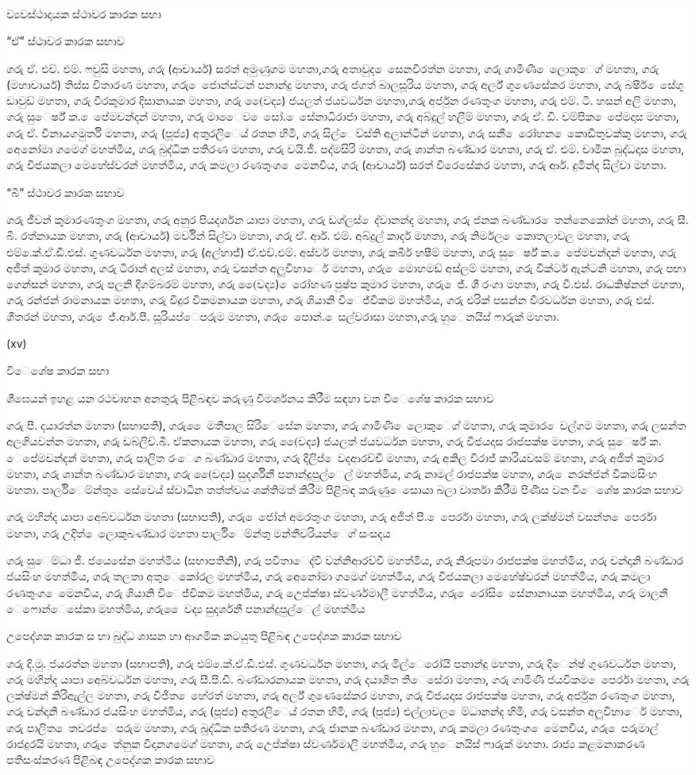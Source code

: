 ව්‍යවස්ථාදායක ස්ථාවර කාරක සභා

“ඒ” ස්ථාවර කාරක සභාව

ගරු ඒ. එච්. එම්. ෆවුසි මහතා, ගරු (ආචාර්ය) සරත් අමුණුගම මහතා,ගරු අතාවුද ෙසෙනවිරත්න මහතා, ගරු ගාමිණී ෙලොකුෙග් මහතා, ගරු (මහාචාර්ය) තිස්ස විතාරණ මහතා, ගරු ෙජොන්ස්ටන් පනාන්දු මහතා, ගරු ජගත් බාලසූරිය මහතා, ගරු අර්ල් ගුණෙසේකර මහතා, ගරු බෂීර් ෙසේගු ඩාවුඩ් මහතා, ගරු වීරකුමාර දිසානායක මහතා, ගරු (ෛවද්‍ය) ජයලත් ජයවර්ධන මහතා,ගරු අර්ජුන රණතුංග මහතා, ගරු එම්. ටී. හසන් අලි මහතා, ගරු සුෙර්ෂ් ක. ෙපේමචන්දන් මහතා, ගරු මාෛව ෙසෝ. ෙසේනාධිරාජා මහතා, ගරු අබ්දුල් හලීම් මහතා, ගරු ඒ. ඩී. චම්පික ෙපේමදාස මහතා, ගරු ඒ. විනායගමුර්ති මහතා, ගරු (පූජ්‍ය) අතුරලිෙය් රතන හිමි, ගරු සිල්ෙව්ස්ති අලාන්ටින් මහතා, ගරු සනී ෙරෝහන ෙකොඩිතුවක්කු මහතා, ගරු අෙනෝමා ගමෙග් මහත්මිය, ගරු බුද්ධික පතිරණ මහතා, ගරු වයි.ජී. පද්මසිරි මහතා, ගරු ශාන්ත බණ්ඩාර මහතා, ගරු ඒ. එම්. චාමික බුද්ධදාස මහතා, ගරු විජයකලා මෙහේස්වරන් මහත්මිය, ගරු කමලා රණතුංග ෙමෙනවිය, ගරු (ආචාර්ය) සරත් වීරෙසේකර මහතා, ගරු ආර්. දුමින්ද සිල්වා මහතා.

“බී” ස්ථාවර කාරක සභාව

ගරු ජීවන් කුමාරණතුංග මහතා, ගරු අනුර පියදර්ශන යාපා මහතා, ගරු ඩග්ලස් ෙද්වානන්ද මහතා, ගරු ජනක බණ්ඩාර ෙතන්නෙකෝන් මහතා, ගරු සී. බී. රත්නායක මහතා, ගරු (ආචාර්ය) මර්වින් සිල්වා මහතා, ගරු ඒ. ආර්. එම්. අබ්දුල් කාදර් මහතා, ගරු නිර්මල ෙකොතලාවල මහතා, ගරු එම්.ෙක්.ඒ.ඩී.එස්. ගුණවර්ධන මහතා, ගරු (අල්හාජ්) ඒ.එච්.එම්. අස්වර් මහතා, ගරු කබීර් හෂීම් මහතා, ගරු සුෙර්ෂ් ක. ෙපේමචන්දන් මහතා, ගරු අජිත් කුමාර මහතා, ගරු ටිරාන් අලස් මහතා, ගරු වසන්ත අලුවිහාෙර් මහතා, ගරු ෙමොහමඩ් අස්ලම් මහතා, ගරු වික්ටර් ඇන්ටනි මහතා, ගරු පභා ගෙන්සන් මහතා, ගරු පලනි දිගම්බරම් මහතා, ගරු (ෛවද්‍ය) ෙරෝහණ පුෂ්ප කුමාර මහතා, ගරු ෙජ්. ශී රංගා මහතා, ගරු වී.එස්. රාධකිෂ්නන් මහතා, ගරු රන්ජන් රාමනායක මහතා, ගරු විදුර විකමනායක මහතා, ගරු ශියානි විෙජ්විකම මහත්මිය, ගරු එරික් පසන්න වීරවර්ධන මහතා, ගරු එස්. ශීතරන් මහතා, ගරු ෙජ්.ආර්.පී. සූරියප්ෙපරුම මහතා, ගරු ෙපොන්. ෙසල්වරාසා මහතා,ගරු හුෙනයිස් ෆාරුක් මහතා.

(xv)

විෙශේෂ කාරක සභා

ශීඝෙයන් ඉහළ යන රථවාහන අනතුරු පිළිබඳව කරුණු විමර්ශනය කිරීම සඳහා වන විෙශේෂ කාරක සභාව

ගරු පී. දයාරත්න මහතා (සභාපති), ගරු ෛමතීපාල සිරිෙසේන මහතා, ගරු ගාමිණී ෙලොකුෙග් මහතා, ගරු කුමාර ෙවල්ගම මහතා, ගරු ලසන්ත අලගියවන්න මහතා, ගරු ඩබ්ලිව්.බී. ඒකනායක මහතා, ගරු (ෛවද්‍ය) ජයලත් ජයවර්ධන මහතා, ගරු විජයදාස රාජපක්ෂ මහතා, ගරු සුෙර්ෂ් ක. ෙපේමචන්දන් මහතා, ගරු පාලිත රංෙග බණ්ඩාර මහතා, ගරු දිලිප් ෙවදආරච්චි මහතා, ගරු අකිල විරාජ් කාරියවසම් මහතා, ගරු අජිත් කුමාර මහතා, ගරු ශාන්ත බණ්ඩාර මහතා, ගරු (ෛවද්‍ය) සුදර්ශිනී පනාන්දුපුල්ෙල් මහත්මිය, ගරු නාමල් රාජපක්ෂ මහතා, ගරු ෙනරන්ජන් විකමසිංහ මහතා. පාර්ලිෙම්න්තු ෙසේවෙය් ස්වාධීන තත්ත්වය ශක්තිමත් කිරීම පිළිබඳ කරුණු ෙසොයා බලා වාර්තා කිරීම පිණිස වන විෙශේෂ කාරක සභාව

ගරු මහින්ද යාපා අෙබ්වර්ධන මහතා (සභාපති), ගරු ෙජෝන් අමරතුංග මහතා, ගරු අජිත් පී. ෙපෙර්රා මහතා, ගරු ලක්ෂ්මන් වසන්ත ෙපෙර්රා මහතා, ගරු උදිත් ෙලොකුබණ්ඩාර මහතා පාර්ලිෙම්න්තු මන්තීවරියන්ෙග් සංසදය

ගරු සුෙම්ධා ජී. ජයෙසේන මහත්මිය (සභාපතිනි), ගරු පවිතාෙද්වී වන්නිආරච්චි මහත්මිය, ගරු නිරූපමා රාජපක්ෂ මහත්මිය, ගරු චන්දානි බණ්ඩාර ජයසිංහ මහත්මිය, ගරු තලතා අතුෙකෝරල මහත්මිය, ගරු අෙනෝමා ගමෙග් මහත්මිය, ගරු විජයකලා මෙහේෂ්වරන් මහත්මිය, ගරු කමලා රණතුංග ෙමෙනවිය, ගරු ශියානි විෙජ්විකම මහත්මිය, ගරු උෙප්ක්ෂා ස්වර්ණමාලී මහත්මිය, ගරු ෙරෝසි ෙසේනානායක මහත්මිය, ගරු මාලනී ෙෆොන්ෙසේකා මහත්මිය, ගරු ෛවද්‍ය සුදර්ශනී පනාන්දුපුල්ෙල් මහත්මිය

උපෙද්ශක කාරක ස භා බුද්ධ ශාසන හා ආගමික කටයුතු පිළිබඳ උපෙද්ශක කාරක සභාව

ගරු දි.මු. ජයරත්න මහතා (සභාපති), ගරු එම්.ෙක්.ඒ.ඩී.එස්. ගුණවර්ධන මහතා, ගරු මිල්ෙරෝයි පනාන්දු මහතා, ගරු දිෙන්ෂ් ගුණවර්ධන මහතා, ගරු මහින්ද යාපා අෙබ්වර්ධන මහතා, ගරු සී.පී.ඩී. බණ්ඩාරනායක මහතා, ගරු දයාශිත තිෙසේරා මහතා, ගරු ගාමිණී ජයවිකම ෙපෙර්රා මහතා, ගරු ලක්ෂ්මන් කිරිඇල්ල මහතා, ගරු විජිත ෙහේරත් මහතා, ගරු අර්ල් ගුණෙසේකර මහතා, ගරු විජයදාස රාජපක්ෂ මහතා, ගරු අර්ජුන රණතුංග මහතා, ගරු චන්දානි බණ්ඩාර ජයසිංහ මහත්මිය, ගරු (පූජ්‍ය) අතුරලිෙය් රතන හිමි, ගරු (පූජ්‍ය) එල්ලාවල ෙම්ධානන්ද හිමි, ගරු වසන්ත අලුවිහාෙර් මහතා, ගරු පාලිත ෙතවරප්ෙපරුම මහතා, ගරු බුද්ධික පතිරණ මහතා, ගරු ජානක බණ්ඩාර මහතා, ගරු කමලා රණතුංග ෙමෙනවිය, ගරු ෙපරුමාල් රාජදුරයි මහතා, ගරු ෙත්නුක විදානගමෙග් මහතා, ගරු උෙප්ක්ෂා ස්වර්ණමාලි මහත්මිය, ගරු හුෙනයිස් ෆාරුක් මහතා. රාජ්‍ය කළමනාකරණ පතිසංස්කරණ පිළිබඳ උපෙද්ශක කාරක සභාව
